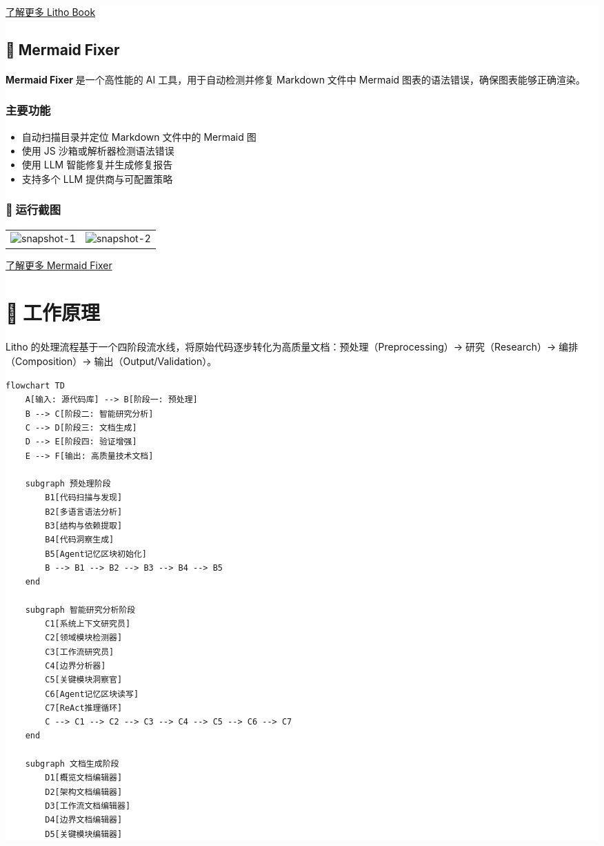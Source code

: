 [了解更多 Litho Book](https://github.com/sopaco/litho-book)

## 🔧 Mermaid Fixer
**Mermaid Fixer** 是一个高性能的 AI 工具，用于自动检测并修复 Markdown 文件中 Mermaid 图表的语法错误，确保图表能够正确渲染。

### 主要功能
- 自动扫描目录并定位 Markdown 文件中的 Mermaid 图
- 使用 JS 沙箱或解析器检测语法错误
- 使用 LLM 智能修复并生成修复报告
- 支持多个 LLM 提供商与可配置策略

### 👀 运行截图
<div style="text-align: center;">
  <table style="width: 100%; margin: 0 auto;">
    <tr>
      <td style="width: 50%;"><img src="https://github.com/sopaco/mermaid-fixer/blob/main/assets/snapshot-1.webp?raw=true" alt="snapshot-1" style="width: 100%; height: auto; display: block;"></td>
      <td style="width: 50%;"><img src="https://github.com/sopaco/mermaid-fixer/blob/main/assets/snapshot-2.webp?raw=true" alt="snapshot-2" style="width: 100%; height: auto; display: block;"></td>
    </tr>
  </table>
</div>

[了解更多 Mermaid Fixer](https://github.com/sopaco/mermaid-fixer)

# 🧠 工作原理

Litho 的处理流程基于一个四阶段流水线，将原始代码逐步转化为高质量文档：预处理（Preprocessing）→ 研究（Research）→ 编排（Composition）→ 输出（Output/Validation）。

```mermaid
flowchart TD
    A[输入: 源代码库] --> B[阶段一: 预处理]
    B --> C[阶段二: 智能研究分析]
    C --> D[阶段三: 文档生成]
    D --> E[阶段四: 验证增强]
    E --> F[输出: 高质量技术文档]

    subgraph 预处理阶段
        B1[代码扫描与发现]
        B2[多语言语法分析]
        B3[结构与依赖提取]
        B4[代码洞察生成]
        B5[Agent记忆区块初始化]
        B --> B1 --> B2 --> B3 --> B4 --> B5
    end

    subgraph 智能研究分析阶段
        C1[系统上下文研究员]
        C2[领域模块检测器]
        C3[工作流研究员]
        C4[边界分析器]
        C5[关键模块洞察官]
        C6[Agent记忆区块读写]
        C7[ReAct推理循环]
        C --> C1 --> C2 --> C3 --> C4 --> C5 --> C6 --> C7
    end

    subgraph 文档生成阶段
        D1[概览文档编辑器]
        D2[架构文档编辑器]
        D3[工作流文档编辑器]
        D4[边界文档编辑器]
        D5[关键模块编辑器]
```